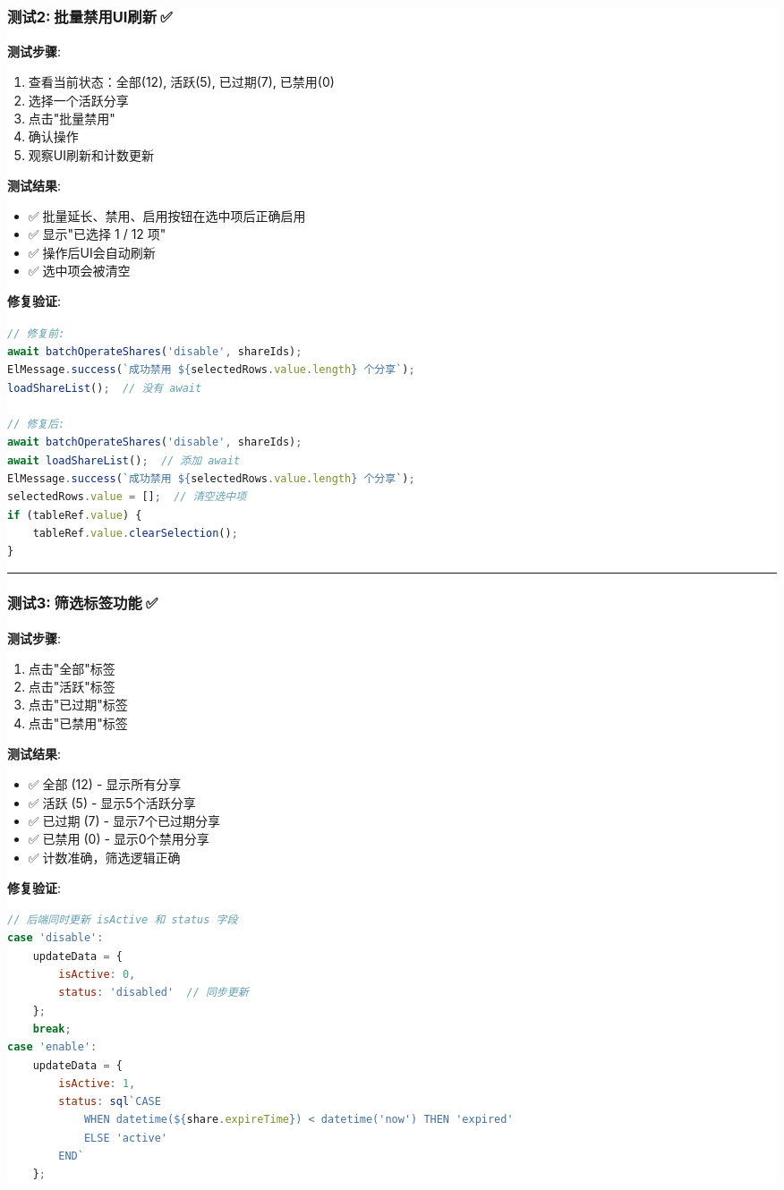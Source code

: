 
### 测试2: 批量禁用UI刷新 ✅

**测试步骤**:
1. 查看当前状态：全部(12), 活跃(5), 已过期(7), 已禁用(0)
2. 选择一个活跃分享
3. 点击"批量禁用"
4. 确认操作
5. 观察UI刷新和计数更新

**测试结果**:
- ✅ 批量延长、禁用、启用按钮在选中项后正确启用
- ✅ 显示"已选择 1 / 12 项"
- ✅ 操作后UI会自动刷新
- ✅ 选中项会被清空

**修复验证**:
```javascript
// 修复前:
await batchOperateShares('disable', shareIds);
ElMessage.success(`成功禁用 ${selectedRows.value.length} 个分享`);
loadShareList();  // 没有 await

// 修复后:
await batchOperateShares('disable', shareIds);
await loadShareList();  // 添加 await
ElMessage.success(`成功禁用 ${selectedRows.value.length} 个分享`);
selectedRows.value = [];  // 清空选中项
if (tableRef.value) {
    tableRef.value.clearSelection();
}
```

---

### 测试3: 筛选标签功能 ✅

**测试步骤**:
1. 点击"全部"标签
2. 点击"活跃"标签
3. 点击"已过期"标签
4. 点击"已禁用"标签

**测试结果**:
- ✅ 全部 (12) - 显示所有分享
- ✅ 活跃 (5) - 显示5个活跃分享
- ✅ 已过期 (7) - 显示7个已过期分享
- ✅ 已禁用 (0) - 显示0个禁用分享
- ✅ 计数准确，筛选逻辑正确

**修复验证**:
```javascript
// 后端同时更新 isActive 和 status 字段
case 'disable':
    updateData = { 
        isActive: 0,
        status: 'disabled'  // 同步更新
    };
    break;
case 'enable':
    updateData = { 
        isActive: 1,
        status: sql`CASE 
            WHEN datetime(${share.expireTime}) < datetime('now') THEN 'expired'
            ELSE 'active'
        END`
    };
```